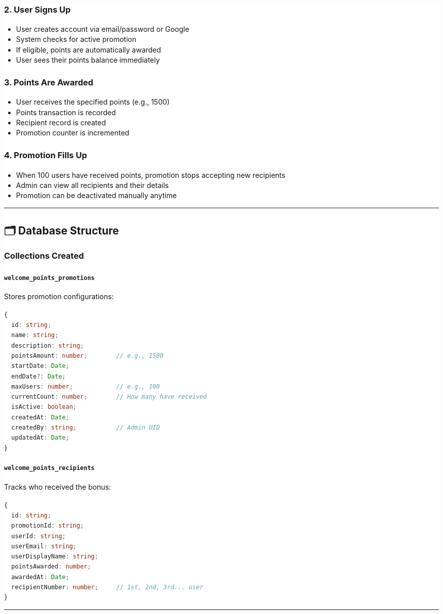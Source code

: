### **2. User Signs Up**
- User creates account via email/password or Google
- System checks for active promotion
- If eligible, points are automatically awarded
- User sees their points balance immediately

### **3. Points Are Awarded**
- User receives the specified points (e.g., 1500)
- Points transaction is recorded
- Recipient record is created
- Promotion counter is incremented

### **4. Promotion Fills Up**
- When 100 users have received points, promotion stops accepting new recipients
- Admin can view all recipients and their details
- Promotion can be deactivated manually anytime

---

## 🗂️ Database Structure

### **Collections Created**

#### **`welcome_points_promotions`**
Stores promotion configurations:
```typescript
{
  id: string;
  name: string;
  description: string;
  pointsAmount: number;        // e.g., 1500
  startDate: Date;
  endDate?: Date;
  maxUsers: number;            // e.g., 100
  currentCount: number;        // How many have received
  isActive: boolean;
  createdAt: Date;
  createdBy: string;           // Admin UID
  updatedAt: Date;
}
```

#### **`welcome_points_recipients`**
Tracks who received the bonus:
```typescript
{
  id: string;
  promotionId: string;
  userId: string;
  userEmail: string;
  userDisplayName: string;
  pointsAwarded: number;
  awardedAt: Date;
  recipientNumber: number;     // 1st, 2nd, 3rd... user
}
```

---